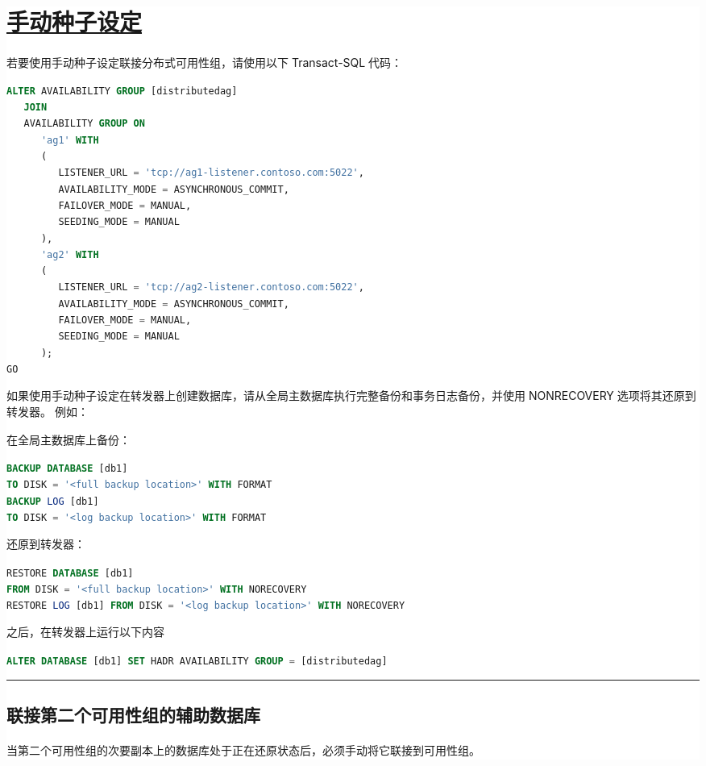 
# <a name="manual-seeding"></a>[手动种子设定](#tab/manual)

若要使用手动种子设定联接分布式可用性组，请使用以下 Transact-SQL 代码： 

```sql
ALTER AVAILABILITY GROUP [distributedag]   
   JOIN   
   AVAILABILITY GROUP ON  
      'ag1' WITH    
      (   
         LISTENER_URL = 'tcp://ag1-listener.contoso.com:5022',    
         AVAILABILITY_MODE = ASYNCHRONOUS_COMMIT,   
         FAILOVER_MODE = MANUAL,   
         SEEDING_MODE = MANUAL   
      ),   
      'ag2' WITH    
      (   
         LISTENER_URL = 'tcp://ag2-listener.contoso.com:5022',   
         AVAILABILITY_MODE = ASYNCHRONOUS_COMMIT,   
         FAILOVER_MODE = MANUAL,   
         SEEDING_MODE = MANUAL  
      );    
GO  
```

如果使用手动种子设定在转发器上创建数据库，请从全局主数据库执行完整备份和事务日志备份，并使用 NONRECOVERY 选项将其还原到转发器。 例如：

在全局主数据库上备份： 

```sql
BACKUP DATABASE [db1] 
TO DISK = '<full backup location>' WITH FORMAT
BACKUP LOG [db1] 
TO DISK = '<log backup location>' WITH FORMAT
```

还原到转发器： 

```sql
RESTORE DATABASE [db1] 
FROM DISK = '<full backup location>' WITH NORECOVERY
RESTORE LOG [db1] FROM DISK = '<log backup location>' WITH NORECOVERY
```

之后，在转发器上运行以下内容

```sql
ALTER DATABASE [db1] SET HADR AVAILABILITY GROUP = [distributedag]
```

---


## <a name="join-the-database-on-the-secondary-of-the-second-availability-group"></a><a name="failover"></a> 联接第二个可用性组的辅助数据库
当第二个可用性组的次要副本上的数据库处于正在还原状态后，必须手动将它联接到可用性组。
